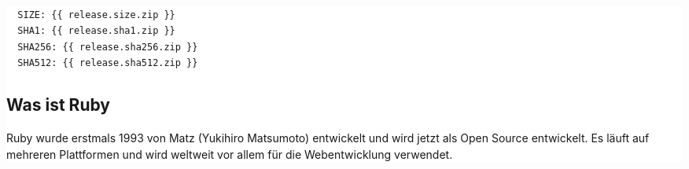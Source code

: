       SIZE: {{ release.size.zip }}
      SHA1: {{ release.sha1.zip }}
      SHA256: {{ release.sha256.zip }}
      SHA512: {{ release.sha512.zip }}

## Was ist Ruby

Ruby wurde erstmals 1993 von Matz (Yukihiro Matsumoto) entwickelt
und wird jetzt als Open Source entwickelt. Es läuft auf mehreren Plattformen
und wird weltweit vor allem für die Webentwicklung verwendet.

[Feature #13557]: https://bugs.ruby-lang.org/issues/13557
[Feature #15554]: https://bugs.ruby-lang.org/issues/15554
[Feature #16495]: https://bugs.ruby-lang.org/issues/16495
[Feature #18290]: https://bugs.ruby-lang.org/issues/18290
[Feature #18980]: https://bugs.ruby-lang.org/issues/18980
[Misc #18984]: https://bugs.ruby-lang.org/issues/18984
[Feature #19117]: https://bugs.ruby-lang.org/issues/19117
[Bug #19266]: https://bugs.ruby-lang.org/issues/19266
[Feature #19714]: https://bugs.ruby-lang.org/issues/19714
[Bug #19918]: https://bugs.ruby-lang.org/issues/19918
[Bug #20064]: https://bugs.ruby-lang.org/issues/20064
[Feature #20182]: https://bugs.ruby-lang.org/issues/20182
[Feature #20205]: https://bugs.ruby-lang.org/issues/20205
[Bug #20218]: https://bugs.ruby-lang.org/issues/20218
[Feature #20265]: https://bugs.ruby-lang.org/issues/20265
[Feature #20351]: https://bugs.ruby-lang.org/issues/20351
[Feature #20429]: https://bugs.ruby-lang.org/issues/20429
[Feature #20443]: https://bugs.ruby-lang.org/issues/20443
[Feature #20470]: https://bugs.ruby-lang.org/issues/20470
[Feature #20497]: https://bugs.ruby-lang.org/issues/20497
[Feature #20564]: https://bugs.ruby-lang.org/issues/20564
[Bug #20620]: https://bugs.ruby-lang.org/issues/20620
[Feature #20627]: https://bugs.ruby-lang.org/issues/20627
[Feature #20705]: https://bugs.ruby-lang.org/issues/20705
[Feature #20715]: https://bugs.ruby-lang.org/issues/20715
[Feature #20775]: https://bugs.ruby-lang.org/issues/20775
[Bug #20795]: https://bugs.ruby-lang.org/issues/20795
[Bug #20433]: https://bugs.ruby-lang.org/issues/20433
[Feature #20860]: https://bugs.ruby-lang.org/issues/20860
[Feature #20875]: https://bugs.ruby-lang.org/issues/20875
[Feature #20884]: https://bugs.ruby-lang.org/issues/20884
[sigstore.dev]: https://www.sigstore.dev
[ruby/net-http-sspi]: https://github.com/ruby/net-http-sspi
